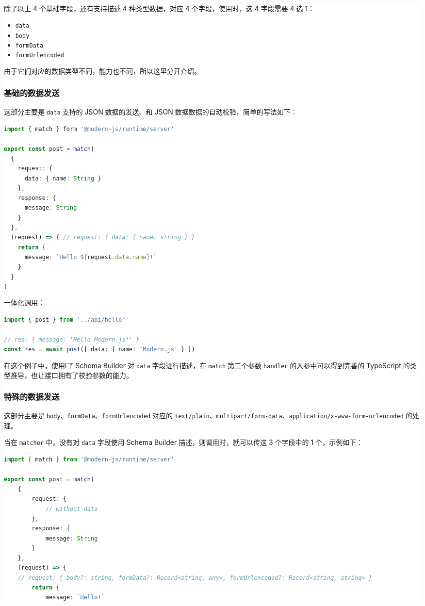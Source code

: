 除了以上 4 个基础字段，还有支持描述 4 种类型数据，对应 4 个字段，使用时，这 4 字段需要 4 选 1：

* `data`
* `body`
* `formData`
* `formUrlencoded`

由于它们对应的数据类型不同，能力也不同，所以这里分开介绍。

### 基础的数据发送

这部分主要是 `data` 支持的 JSON 数据的发送、和 JSON 数据数据的自动校验，简单的写法如下：

```ts title="api/hello.ts"
import { match } form '@modern-js/runtime/server'

export const post = match(
  {
    request: {
      data: { name: String }
    },
    response: {
      message: String
    }
  },
  (request) => { // request: { data: { name: string } }
    return {
      message: `Hello ${request.data.name}!`
    }
  }
)
```

一体化调用：

```ts title=调用代码
import { post } from '../api/hello'

// res: { message: 'Hello Modern.js!' }
const res = await post({ data: { name: 'Modern.js' } })
```

在这个例子中，使用l了 Schema Builder 对 `data` 字段进行描述，在 `match` 第二个参数 `handler` 的入参中可以得到完善的 TypeScript 的类型推导，也让接口拥有了校验参数的能力。

### 特殊的数据发送

这部分主要是 `body`、`formData`、`formUrlencoded` 对应的 `text/plain`、`multipart/form-data`、`application/x-www-form-urlencoded` 的处理。

当在 `matcher` 中，没有对 `data` 字段使用 Schema Builder 描述，则调用时，就可以传这 3 个字段中的 1 个，示例如下：

```ts title="api/hello.ts"
import { match } from '@modern-js/runtime/server'

export const post = match(
    {
        request: {
            // without data
        },
        response: {
            message: String
        }
    },
    (request) => {
    // request: { body?: string, formData?: Record<string, any>, formUrlencoded?: Record<string, string> }
        return {
            message: `Hello!`
```